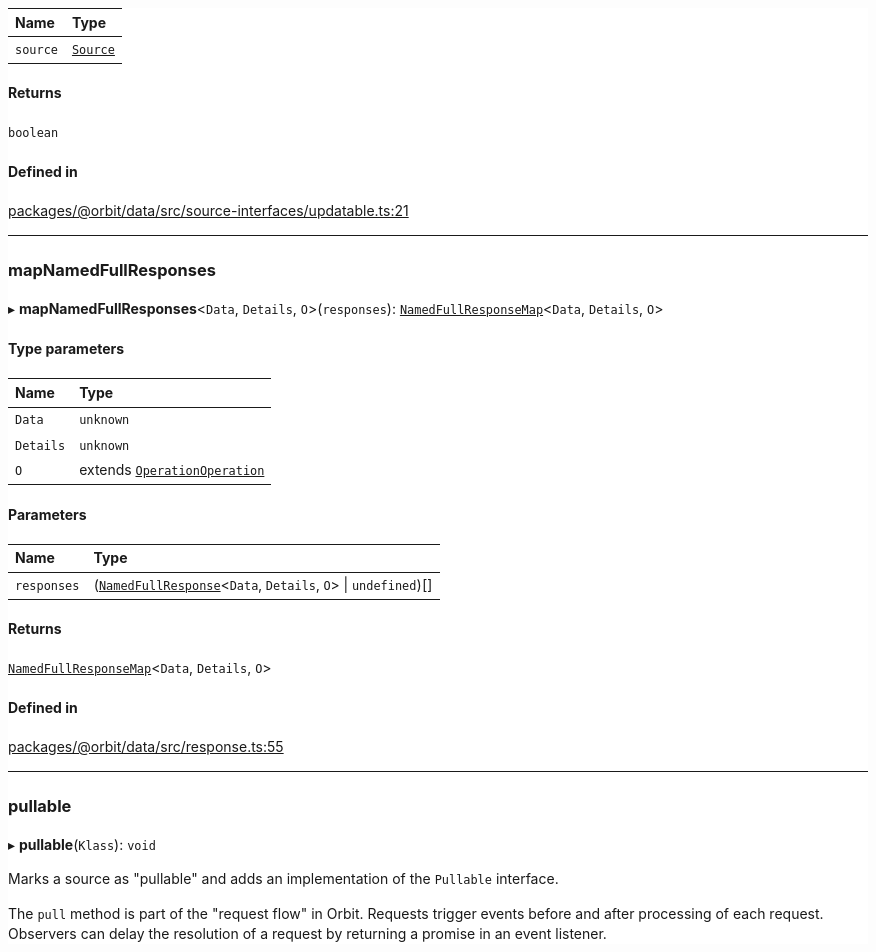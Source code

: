 | Name | Type |
| :------ | :------ |
| `source` | [`Source`](classes/Source.md) |

#### Returns

`boolean`

#### Defined in

[packages/@orbit/data/src/source-interfaces/updatable.ts:21](https://github.com/orbitjs/orbit/blob/6e0cbd41/packages/@orbit/data/src/source-interfaces/updatable.ts#L21)

___

### mapNamedFullResponses

▸ **mapNamedFullResponses**<`Data`, `Details`, `O`\>(`responses`): [`NamedFullResponseMap`](interfaces/NamedFullResponseMap.md)<`Data`, `Details`, `O`\>

#### Type parameters

| Name | Type |
| :------ | :------ |
| `Data` | `unknown` |
| `Details` | `unknown` |
| `O` | extends [`Operation`](interfaces/Operation.md)[`Operation`](interfaces/Operation.md) |

#### Parameters

| Name | Type |
| :------ | :------ |
| `responses` | ([`NamedFullResponse`](modules.md#namedfullresponse)<`Data`, `Details`, `O`\> \| `undefined`)[] |

#### Returns

[`NamedFullResponseMap`](interfaces/NamedFullResponseMap.md)<`Data`, `Details`, `O`\>

#### Defined in

[packages/@orbit/data/src/response.ts:55](https://github.com/orbitjs/orbit/blob/6e0cbd41/packages/@orbit/data/src/response.ts#L55)

___

### pullable

▸ **pullable**(`Klass`): `void`

Marks a source as "pullable" and adds an implementation of the `Pullable`
interface.

The `pull` method is part of the "request flow" in Orbit. Requests trigger
events before and after processing of each request. Observers can delay the
resolution of a request by returning a promise in an event listener.
